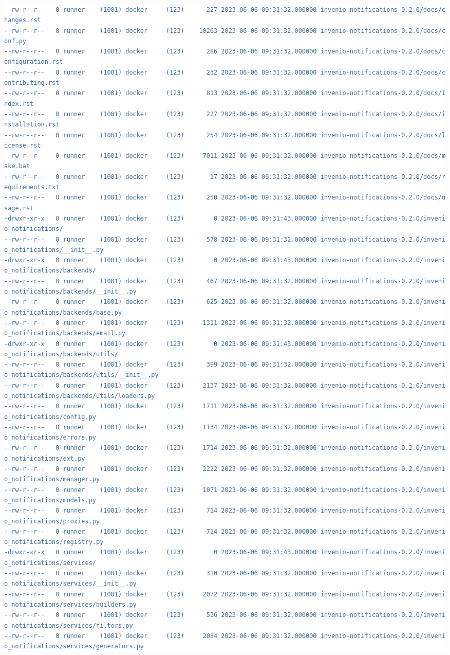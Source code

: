 ```diff
--rw-r--r--   0 runner    (1001) docker     (123)      227 2023-06-06 09:31:32.000000 invenio-notifications-0.2.0/docs/changes.rst
--rw-r--r--   0 runner    (1001) docker     (123)    10263 2023-06-06 09:31:32.000000 invenio-notifications-0.2.0/docs/conf.py
--rw-r--r--   0 runner    (1001) docker     (123)      286 2023-06-06 09:31:32.000000 invenio-notifications-0.2.0/docs/configuration.rst
--rw-r--r--   0 runner    (1001) docker     (123)      232 2023-06-06 09:31:32.000000 invenio-notifications-0.2.0/docs/contributing.rst
--rw-r--r--   0 runner    (1001) docker     (123)      813 2023-06-06 09:31:32.000000 invenio-notifications-0.2.0/docs/index.rst
--rw-r--r--   0 runner    (1001) docker     (123)      227 2023-06-06 09:31:32.000000 invenio-notifications-0.2.0/docs/installation.rst
--rw-r--r--   0 runner    (1001) docker     (123)      254 2023-06-06 09:31:32.000000 invenio-notifications-0.2.0/docs/license.rst
--rw-r--r--   0 runner    (1001) docker     (123)     7011 2023-06-06 09:31:32.000000 invenio-notifications-0.2.0/docs/make.bat
--rw-r--r--   0 runner    (1001) docker     (123)       17 2023-06-06 09:31:32.000000 invenio-notifications-0.2.0/docs/requirements.txt
--rw-r--r--   0 runner    (1001) docker     (123)      250 2023-06-06 09:31:32.000000 invenio-notifications-0.2.0/docs/usage.rst
-drwxr-xr-x   0 runner    (1001) docker     (123)        0 2023-06-06 09:31:43.000000 invenio-notifications-0.2.0/invenio_notifications/
--rw-r--r--   0 runner    (1001) docker     (123)      578 2023-06-06 09:31:32.000000 invenio-notifications-0.2.0/invenio_notifications/__init__.py
-drwxr-xr-x   0 runner    (1001) docker     (123)        0 2023-06-06 09:31:43.000000 invenio-notifications-0.2.0/invenio_notifications/backends/
--rw-r--r--   0 runner    (1001) docker     (123)      467 2023-06-06 09:31:32.000000 invenio-notifications-0.2.0/invenio_notifications/backends/__init__.py
--rw-r--r--   0 runner    (1001) docker     (123)      625 2023-06-06 09:31:32.000000 invenio-notifications-0.2.0/invenio_notifications/backends/base.py
--rw-r--r--   0 runner    (1001) docker     (123)     1311 2023-06-06 09:31:32.000000 invenio-notifications-0.2.0/invenio_notifications/backends/email.py
-drwxr-xr-x   0 runner    (1001) docker     (123)        0 2023-06-06 09:31:43.000000 invenio-notifications-0.2.0/invenio_notifications/backends/utils/
--rw-r--r--   0 runner    (1001) docker     (123)      399 2023-06-06 09:31:32.000000 invenio-notifications-0.2.0/invenio_notifications/backends/utils/__init__.py
--rw-r--r--   0 runner    (1001) docker     (123)     2137 2023-06-06 09:31:32.000000 invenio-notifications-0.2.0/invenio_notifications/backends/utils/loaders.py
--rw-r--r--   0 runner    (1001) docker     (123)     1711 2023-06-06 09:31:32.000000 invenio-notifications-0.2.0/invenio_notifications/config.py
--rw-r--r--   0 runner    (1001) docker     (123)     1134 2023-06-06 09:31:32.000000 invenio-notifications-0.2.0/invenio_notifications/errors.py
--rw-r--r--   0 runner    (1001) docker     (123)     1714 2023-06-06 09:31:32.000000 invenio-notifications-0.2.0/invenio_notifications/ext.py
--rw-r--r--   0 runner    (1001) docker     (123)     2222 2023-06-06 09:31:32.000000 invenio-notifications-0.2.0/invenio_notifications/manager.py
--rw-r--r--   0 runner    (1001) docker     (123)     1071 2023-06-06 09:31:32.000000 invenio-notifications-0.2.0/invenio_notifications/models.py
--rw-r--r--   0 runner    (1001) docker     (123)      714 2023-06-06 09:31:32.000000 invenio-notifications-0.2.0/invenio_notifications/proxies.py
--rw-r--r--   0 runner    (1001) docker     (123)      714 2023-06-06 09:31:32.000000 invenio-notifications-0.2.0/invenio_notifications/registry.py
-drwxr-xr-x   0 runner    (1001) docker     (123)        0 2023-06-06 09:31:43.000000 invenio-notifications-0.2.0/invenio_notifications/services/
--rw-r--r--   0 runner    (1001) docker     (123)      310 2023-06-06 09:31:32.000000 invenio-notifications-0.2.0/invenio_notifications/services/__init__.py
--rw-r--r--   0 runner    (1001) docker     (123)     2072 2023-06-06 09:31:32.000000 invenio-notifications-0.2.0/invenio_notifications/services/builders.py
--rw-r--r--   0 runner    (1001) docker     (123)      536 2023-06-06 09:31:32.000000 invenio-notifications-0.2.0/invenio_notifications/services/filters.py
--rw-r--r--   0 runner    (1001) docker     (123)     2084 2023-06-06 09:31:32.000000 invenio-notifications-0.2.0/invenio_notifications/services/generators.py
```